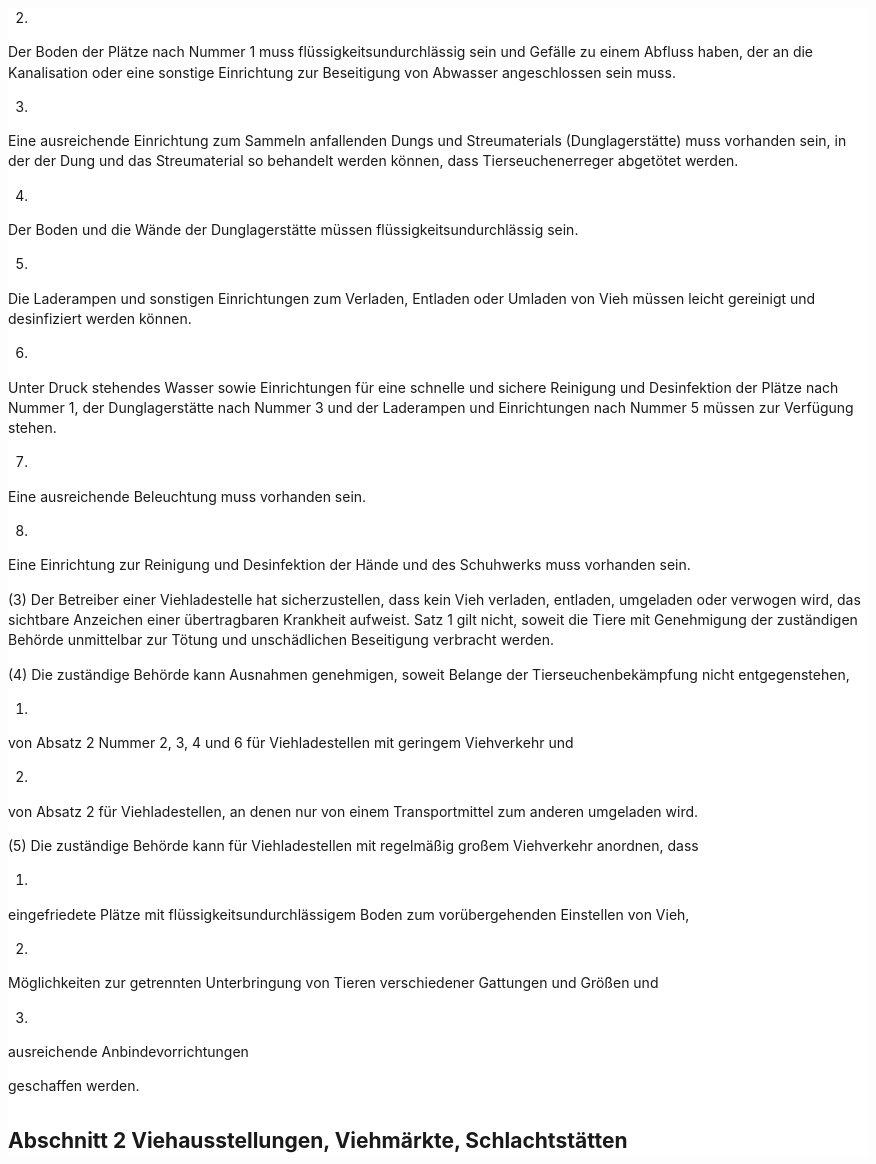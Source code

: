 2.  
Der Boden der Plätze nach Nummer 1 muss flüssigkeitsundurchlässig sein und Gefälle zu einem Abfluss haben, der an die Kanalisation oder eine sonstige Einrichtung zur Beseitigung von Abwasser angeschlossen sein muss.

3.  
Eine ausreichende Einrichtung zum Sammeln anfallenden Dungs und Streumaterials (Dunglagerstätte) muss vorhanden sein, in der der Dung und das Streumaterial so behandelt werden können, dass Tierseuchenerreger abgetötet werden.

4.  
Der Boden und die Wände der Dunglagerstätte müssen flüssigkeitsundurchlässig sein.

5.  
Die Laderampen und sonstigen Einrichtungen zum Verladen, Entladen oder Umladen von Vieh müssen leicht gereinigt und desinfiziert werden können.

6.  
Unter Druck stehendes Wasser sowie Einrichtungen für eine schnelle und sichere Reinigung und Desinfektion der Plätze nach Nummer 1, der Dunglagerstätte nach Nummer 3 und der Laderampen und Einrichtungen nach Nummer 5 müssen zur Verfügung stehen.

7.  
Eine ausreichende Beleuchtung muss vorhanden sein.

8.  
Eine Einrichtung zur Reinigung und Desinfektion der Hände und des Schuhwerks muss vorhanden sein.

(3) Der Betreiber einer Viehladestelle hat sicherzustellen, dass kein Vieh verladen, entladen, umgeladen oder verwogen wird, das sichtbare Anzeichen einer übertragbaren Krankheit aufweist. Satz 1 gilt nicht, soweit die Tiere mit Genehmigung der zuständigen Behörde unmittelbar zur Tötung und unschädlichen Beseitigung verbracht werden.

(4) Die zuständige Behörde kann Ausnahmen genehmigen, soweit Belange der Tierseuchenbekämpfung nicht entgegenstehen,

1.  
von Absatz 2 Nummer 2, 3, 4 und 6 für Viehladestellen mit geringem Viehverkehr und

2.  
von Absatz 2 für Viehladestellen, an denen nur von einem Transportmittel zum anderen umgeladen wird.

(5) Die zuständige Behörde kann für Viehladestellen mit regelmäßig großem Viehverkehr anordnen, dass

1.  
eingefriedete Plätze mit flüssigkeitsundurchlässigem Boden zum vorübergehenden Einstellen von Vieh,

2.  
Möglichkeiten zur getrennten Unterbringung von Tieren verschiedener Gattungen und Größen und

3.  
ausreichende Anbindevorrichtungen

geschaffen werden.

Abschnitt 2 Viehausstellungen, Viehmärkte, Schlachtstätten
----------------------------------------------------------
